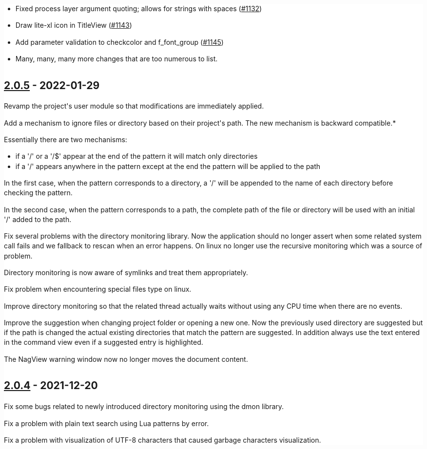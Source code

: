 * Fixed process layer argument quoting; allows for strings with spaces
  ([#1132](https://github.com/lite-xl/lite-xl/pull/1132))

* Draw lite-xl icon in TitleView ([#1143](https://github.com/lite-xl/lite-xl/pull/1143))

* Add parameter validation to checkcolor and f_font_group
  ([#1145](https://github.com/lite-xl/lite-xl/pull/1145))

* Many, many, many more changes that are too numerous to list.

## [2.0.5] - 2022-01-29

Revamp the project's user module so that modifications are immediately applied.

Add a mechanism to ignore files or directory based on their project's path.
The new mechanism is backward compatible.*

Essentially there are two mechanisms:

- if a '/' or a '/$' appear at the end of the pattern it will match only
  directories
- if a '/' appears anywhere in the pattern except at the end the pattern will
  be applied to the path

In the first case, when the pattern corresponds to a directory, a '/' will be
appended to the name of each directory before checking the pattern.

In the second case, when the pattern corresponds to a path, the complete path of
the file or directory will be used with an initial '/' added to the path.

Fix several problems with the directory monitoring library.
Now the application should no longer assert when some related system call fails
and we fallback to rescan when an error happens.
On linux no longer use the recursive monitoring which was a source of problem.

Directory monitoring is now aware of symlinks and treat them appropriately.

Fix problem when encountering special files type on linux.

Improve directory monitoring so that the related thread actually waits without
using any CPU time when there are no events.

Improve the suggestion when changing project folder or opening a new one.
Now the previously used directory are suggested but if the path is changed the
actual existing directories that match the pattern are suggested.
In addition always use the text entered in the command view even if a suggested
entry is highlighted.

The NagView warning window now no longer moves the document content.

## [2.0.4] - 2021-12-20

Fix some bugs related to newly introduced directory monitoring using the
dmon library.

Fix a problem with plain text search using Lua patterns by error.

Fix a problem with visualization of UTF-8 characters that caused garbage
characters visualization.


[2.1.5]: https://github.com/lite-xl/lite-xl/releases/tag/v2.1.5
[2.1.4]: https://github.com/lite-xl/lite-xl/releases/tag/v2.1.4
[2.1.3]: https://github.com/lite-xl/lite-xl/releases/tag/v2.1.3
[2.1.2]: https://github.com/lite-xl/lite-xl/releases/tag/v2.1.2
[2.1.1]: https://github.com/lite-xl/lite-xl/releases/tag/v2.1.1
[2.1.0]: https://github.com/lite-xl/lite-xl/releases/tag/v2.1.0
[2.0.5]: https://github.com/lite-xl/lite-xl/releases/tag/v2.0.5
[2.0.4]: https://github.com/lite-xl/lite-xl/releases/tag/v2.0.4
[2.0.3]: https://github.com/lite-xl/lite-xl/releases/tag/v2.0.3
[2.0.2]: https://github.com/lite-xl/lite-xl/releases/tag/v2.0.2
[2.0.1]: https://github.com/lite-xl/lite-xl/releases/tag/v2.0.1
[2.0]: https://github.com/lite-xl/lite-xl/releases/tag/v2.0.0
[1.16.11]: https://github.com/lite-xl/lite-xl/releases/tag/v1.16.11
[1.16.10]: https://github.com/lite-xl/lite-xl/releases/tag/v1.16.10
[1.16.9]: https://github.com/lite-xl/lite-xl/releases/tag/v1.16.9
[1.16.8]: https://github.com/lite-xl/lite-xl/releases/tag/v1.16.8
[1.16.7]: https://github.com/lite-xl/lite-xl/releases/tag/v1.16.7
[1.16.6]: https://github.com/lite-xl/lite-xl/releases/tag/v1.16.6
[1.16.5]: https://github.com/lite-xl/lite-xl/releases/tag/v1.16.5
[1.16.4]: https://github.com/lite-xl/lite-xl/releases/tag/v1.16.4
[1.16.2]: https://github.com/lite-xl/lite-xl/releases/tag/v1.16.2-lite-xl
[1.16.1]: https://github.com/lite-xl/lite-xl/releases/tag/v1.16.1-lite-xl
[1.16]: https://github.com/lite-xl/lite-xl/releases/tag/v1.16.0-lite-xl
[1.15]: https://github.com/lite-xl/lite-xl/releases/tag/v1.15-lite-xl
[1.14]: https://github.com/lite-xl/lite-xl/releases/tag/v1.14-lite-xl
[1.13]: https://github.com/lite-xl/lite-xl/releases/tag/v1.13-lite-xl
[1.11]: https://github.com/lite-xl/lite-xl/releases/tag/v1.11-lite-xl
[1.08]: https://github.com/lite-xl/lite-xl/releases/tag/v1.08-subpixel
[1.06]: https://github.com/lite-xl/lite-xl/releases/tag/1.06-subpixel-rc1